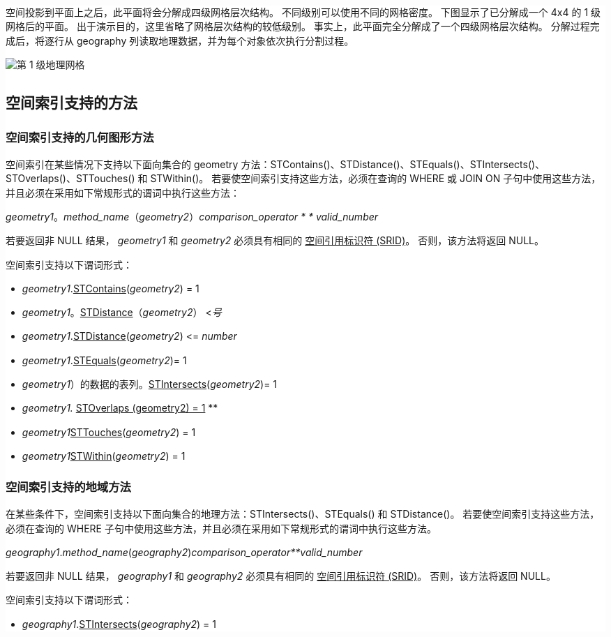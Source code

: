  空间投影到平面上之后，此平面将会分解成四级网格层次结构。 不同级别可以使用不同的网格密度。 下图显示了已分解成一个 4x4 的 1 级网格后的平面。 出于演示目的，这里省略了网格层次结构的较低级别。 事实上，此平面完全分解成了一个四级网格层次结构。 分解过程完成后，将逐行从 geography 列读取地理数据，并为每个对象依次执行分割过程。

 ![第 1 级地理网格](../../database-engine/media/spndx-geodetic-level1grid.gif "第 1 级地理网格")

##  <a name="methods-supported-by-spatial-indexes"></a><a name="methods"></a> 空间索引支持的方法

###  <a name="geometry-methods-supported-by-spatial-indexes"></a><a name="geometry"></a>空间索引支持的几何图形方法
 空间索引在某些情况下支持以下面向集合的 geometry 方法：STContains()、STDistance()、STEquals()、STIntersects()、STOverlaps()、STTouches() 和 STWithin()。 若要使空间索引支持这些方法，必须在查询的 WHERE 或 JOIN ON 子句中使用这些方法，并且必须在采用如下常规形式的谓词中执行这些方法：

 *geometry1*。*method_name*（*geometry2*）*comparison_operator * * valid_number*

 若要返回非 NULL 结果， *geometry1* 和 *geometry2* 必须具有相同的 [空间引用标识符 (SRID)](../spatial/spatial-reference-identifiers-srids.md)。 否则，该方法将返回 NULL。

 空间索引支持以下谓词形式：

-   *geometry1*.[STContains](/sql/t-sql/spatial-geometry/stcontains-geometry-data-type)(*geometry2*) = 1

-   *geometry1*。[STDistance](/sql/t-sql/spatial-geometry/stdistance-geometry-data-type)（*geometry2*） <*号*

-   *geometry1*.[STDistance](/sql/t-sql/spatial-geometry/stdistance-geometry-data-type)(*geometry2*) <= *number*

-   *geometry1*.[STEquals](/sql/t-sql/spatial-geometry/stequals-geometry-data-type)(*geometry2*)= 1

-   *geometry1*）的数据的表列。[STIntersects](/sql/t-sql/spatial-geometry/stintersects-geometry-data-type)(*geometry2*)= 1

-   *geometry1.* [STOverlaps (geometry2) = 1](/sql/t-sql/spatial-geometry/stoverlaps-geometry-data-type) **

-   *geometry1*[STTouches](/sql/t-sql/spatial-geometry/sttouches-geometry-data-type)(*geometry2*) = 1

-   *geometry1*[STWithin](/sql/t-sql/spatial-geometry/stwithin-geometry-data-type)(*geometry2*) = 1

###  <a name="geography-methods-supported-by-spatial-indexes"></a><a name="geography"></a>空间索引支持的地域方法
 在某些条件下，空间索引支持以下面向集合的地理方法：STIntersects()、STEquals() 和 STDistance()。 若要使空间索引支持这些方法，必须在查询的 WHERE 子句中使用这些方法，并且必须在采用如下常规形式的谓词中执行这些方法。

 *geography1*.*method_name*(*geography2*)*comparison_operator**valid_number*

 若要返回非 NULL 结果， *geography1* 和 *geography2* 必须具有相同的 [空间引用标识符 (SRID)](../spatial/spatial-reference-identifiers-srids.md)。 否则，该方法将返回 NULL。

 空间索引支持以下谓词形式：

-   *geography1*.[STIntersects](/sql/t-sql/spatial-geography/stintersects-geography-data-type)(*geography2*) = 1
